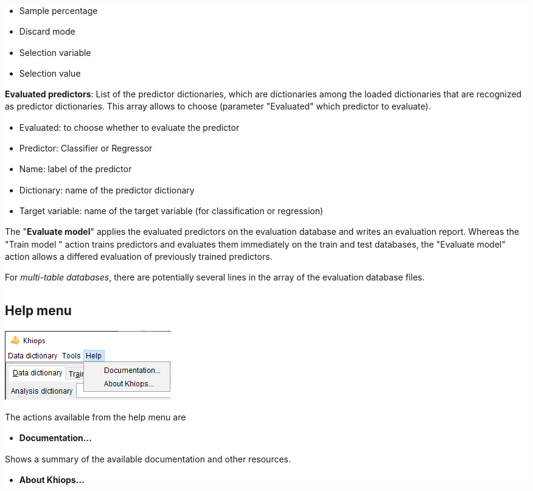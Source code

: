 - Sample percentage

- Discard mode

- Selection variable

- Selection value

**Evaluated predictors**: List of the predictor dictionaries, which are dictionaries among the loaded dictionaries that are recognized as predictor dictionaries. 
This array allows to choose (parameter "Evaluated" which predictor to evaluate).

- Evaluated: to choose whether to evaluate the predictor

- Predictor: Classifier or Regressor

- Name: label of the predictor

- Dictionary: name of the predictor dictionary

- Target variable: name of the target variable (for classification or regression)

The "**Evaluate model**" applies the evaluated predictors on the evaluation database and writes an evaluation report. 
Whereas the "Train model " action trains predictors and evaluates them immediately on the train and test databases, the "Evaluate model" action allows a differed 
evaluation of previously trained predictors.


For *multi-table databases*, there are potentially several lines in the array of the evaluation database files.

## Help menu

![](../assets/images-khiops-guides/khiops/Help.png)

The actions available from the help menu are

- **Documentation…**

Shows a summary of the available documentation and other resources.

- **About Khiops…**